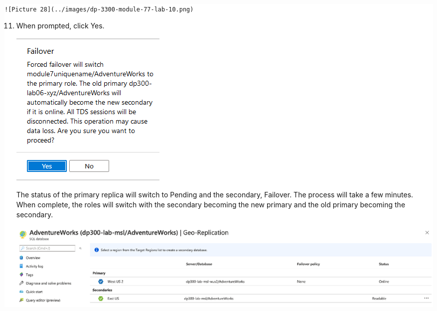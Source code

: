 	![Picture 28](../images/dp-3300-module-77-lab-10.png)

11. When prompted, click Yes. 

	![Picture 29](../images/dp-3300-module-77-lab-11.png)


	The status of the primary replica will switch to Pending and the secondary, Failover. The process will take a few minutes. When complete, the roles will switch with the secondary becoming the new primary and the old primary becoming the secondary.

	![Picture 502170389](../images/dp-3300-module-77-lab-12.png)

